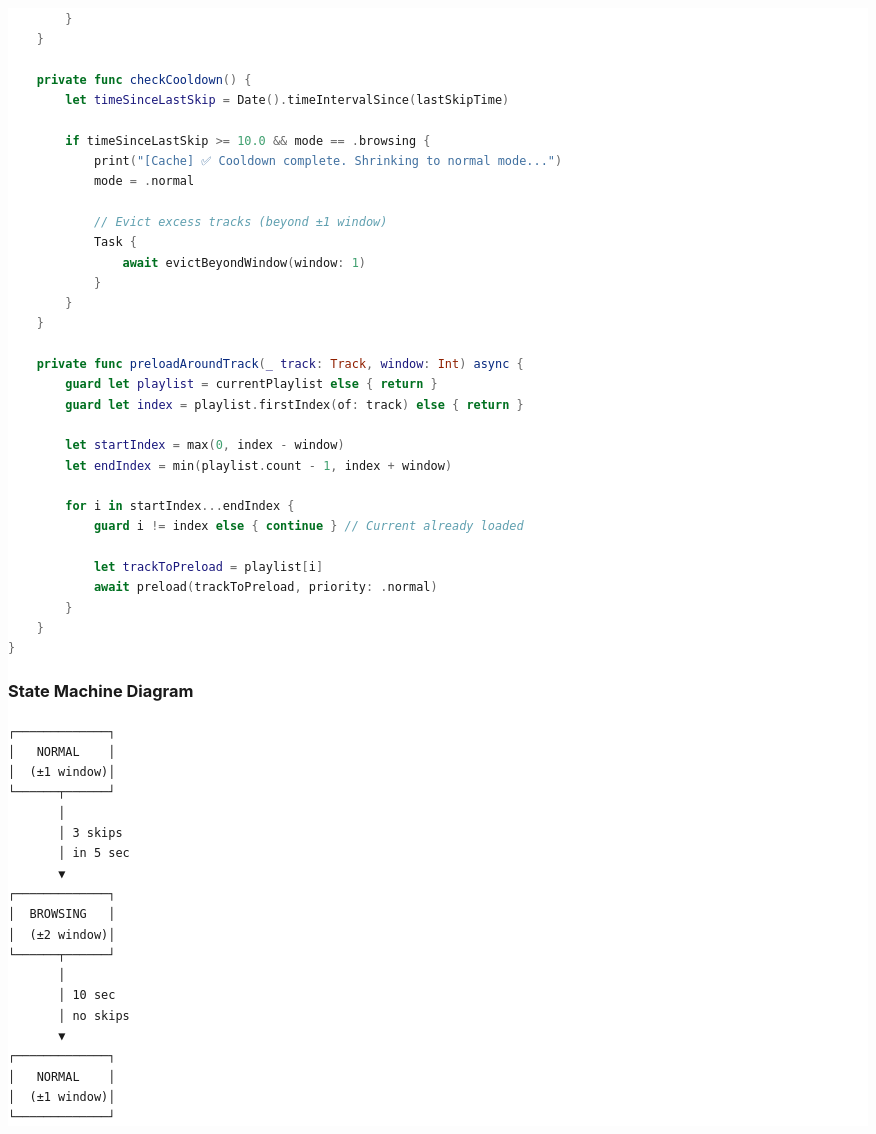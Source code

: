 ```swift
        }
    }

    private func checkCooldown() {
        let timeSinceLastSkip = Date().timeIntervalSince(lastSkipTime)

        if timeSinceLastSkip >= 10.0 && mode == .browsing {
            print("[Cache] ✅ Cooldown complete. Shrinking to normal mode...")
            mode = .normal

            // Evict excess tracks (beyond ±1 window)
            Task {
                await evictBeyondWindow(window: 1)
            }
        }
    }

    private func preloadAroundTrack(_ track: Track, window: Int) async {
        guard let playlist = currentPlaylist else { return }
        guard let index = playlist.firstIndex(of: track) else { return }

        let startIndex = max(0, index - window)
        let endIndex = min(playlist.count - 1, index + window)

        for i in startIndex...endIndex {
            guard i != index else { continue } // Current already loaded

            let trackToPreload = playlist[i]
            await preload(trackToPreload, priority: .normal)
        }
    }
}
```

### State Machine Diagram

```
┌─────────────┐
│   NORMAL    │
│  (±1 window)│
└──────┬──────┘
       │
       │ 3 skips
       │ in 5 sec
       ▼
┌─────────────┐
│  BROWSING   │
│  (±2 window)│
└──────┬──────┘
       │
       │ 10 sec
       │ no skips
       ▼
┌─────────────┐
│   NORMAL    │
│  (±1 window)│
└─────────────┘
```
